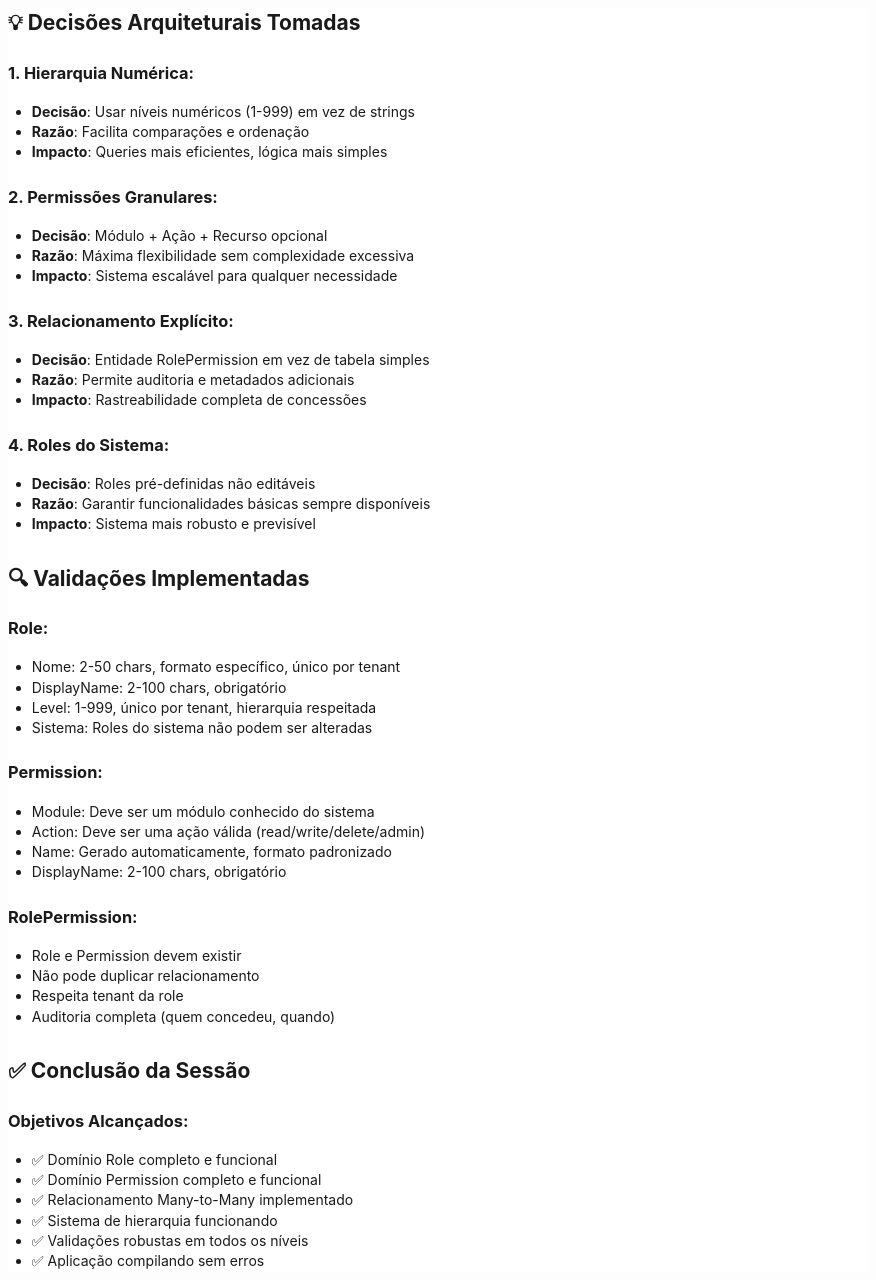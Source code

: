 ## 💡 Decisões Arquiteturais Tomadas

### 1. Hierarquia Numérica:
- **Decisão**: Usar níveis numéricos (1-999) em vez de strings
- **Razão**: Facilita comparações e ordenação
- **Impacto**: Queries mais eficientes, lógica mais simples

### 2. Permissões Granulares:
- **Decisão**: Módulo + Ação + Recurso opcional
- **Razão**: Máxima flexibilidade sem complexidade excessiva
- **Impacto**: Sistema escalável para qualquer necessidade

### 3. Relacionamento Explícito:
- **Decisão**: Entidade RolePermission em vez de tabela simples
- **Razão**: Permite auditoria e metadados adicionais
- **Impacto**: Rastreabilidade completa de concessões

### 4. Roles do Sistema:
- **Decisão**: Roles pré-definidas não editáveis
- **Razão**: Garantir funcionalidades básicas sempre disponíveis
- **Impacto**: Sistema mais robusto e previsível

## 🔍 Validações Implementadas

### Role:
- Nome: 2-50 chars, formato específico, único por tenant
- DisplayName: 2-100 chars, obrigatório
- Level: 1-999, único por tenant, hierarquia respeitada
- Sistema: Roles do sistema não podem ser alteradas

### Permission:
- Module: Deve ser um módulo conhecido do sistema
- Action: Deve ser uma ação válida (read/write/delete/admin)
- Name: Gerado automaticamente, formato padronizado
- DisplayName: 2-100 chars, obrigatório

### RolePermission:
- Role e Permission devem existir
- Não pode duplicar relacionamento
- Respeita tenant da role
- Auditoria completa (quem concedeu, quando)

## ✅ Conclusão da Sessão

### Objetivos Alcançados:
- ✅ Domínio Role completo e funcional
- ✅ Domínio Permission completo e funcional  
- ✅ Relacionamento Many-to-Many implementado
- ✅ Sistema de hierarquia funcionando
- ✅ Validações robustas em todos os níveis
- ✅ Aplicação compilando sem erros
